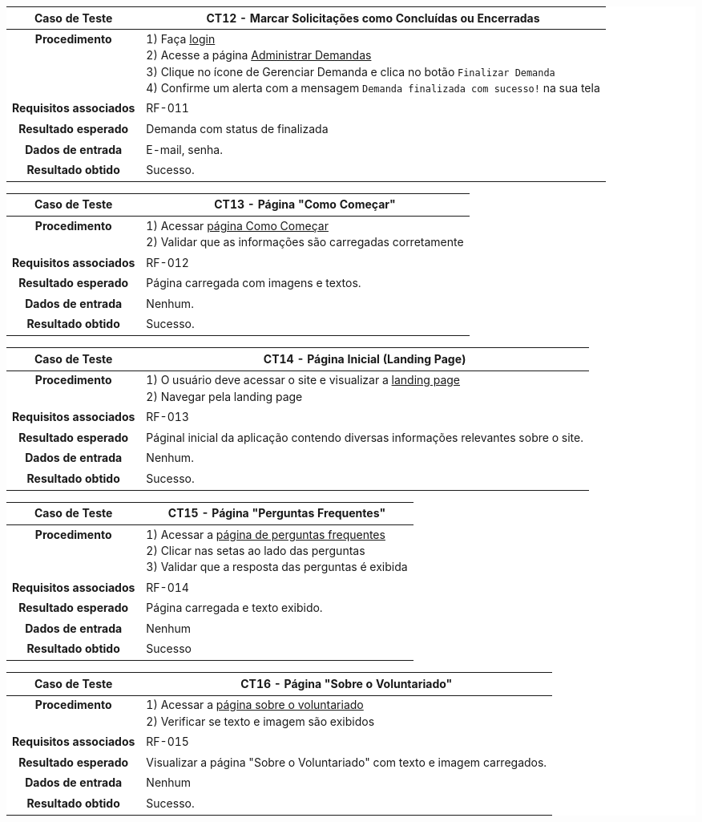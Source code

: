 **Caso de Teste** | **CT12 - Marcar Solicitações como Concluídas ou Encerradas**
 :--------------: | ------------
**Procedimento**  | 1) Faça [login](https://icei-puc-minas-pmv-si.github.io/pmv-si-2023-2-pe1-t2-conecta/pages/login/login.html) <br> 2) Acesse a página [Administrar Demandas](https://icei-puc-minas-pmv-si.github.io/pmv-si-2023-2-pe1-t2-conecta/pages/administrar-demandas/administrar-demandas.html)<br> 3) Clique no ícone de Gerenciar Demanda e clica no botão `Finalizar Demanda` <br> 4) Confirme um alerta com a mensagem `Demanda finalizada com sucesso!` na sua tela
**Requisitos associados** | RF-011
**Resultado esperado** | Demanda com status de finalizada
**Dados de entrada** | E-mail, senha.
**Resultado obtido** | Sucesso.

**Caso de Teste** | **CT13 - Página "Como Começar"**
 :--------------: | ------------
**Procedimento**  |  1) Acessar [página Como Começar](https://sgapucminasbr-my.sharepoint.com/:v:/g/personal/954530_sga_pucminas_br/EcG84oXGA2VNnPTVaXHQHZkBZArrmZzW7t3rukBfIAykTA?e=bmM92g) <br> 2) Validar que as informações são carregadas corretamente <br> 
**Requisitos associados** | RF-012
**Resultado esperado** | Página carregada com imagens e textos.
**Dados de entrada** | Nenhum.
**Resultado obtido** | Sucesso.

**Caso de Teste** | **CT14 - Página Inicial (Landing Page)**
 :--------------: | ------------
**Procedimento**  | 1) O usuário deve acessar o site e visualizar a [landing page](https://icei-puc-minas-pmv-si.github.io/pmv-si-2023-2-pe1-t2-conecta/) <br> 2) Navegar pela landing page <br>
**Requisitos associados** | RF-013
**Resultado esperado** | Páginal inicial da aplicação contendo diversas informações relevantes sobre o site.
**Dados de entrada** | Nenhum.
**Resultado obtido** | Sucesso.

|     **Caso de Teste**     | **CT15 - Página "Perguntas Frequentes"**                                                                                                                                                                                                                                       |
|:-------------------------:|--------------------------------------------------------------------------------------------------------------------------------------------------------------------------------------------------------------------------------------------------------------------------------|
|     **Procedimento**      | 1) Acessar a [página de perguntas frequentes](https://icei-puc-minas-pmv-si.github.io/pmv-si-2023-2-pe1-t2-conecta/pages/perguntas-frequentes/perguntas-frequentes.html) <br> 2) Clicar nas setas ao lado das perguntas <br> 3) Validar que a resposta das perguntas é exibida |
| **Requisitos associados** | RF-014                                                                                                                                                                                                                                                                         |
|  **Resultado esperado**   | Página carregada e texto exibido.                                                                                                                                                                                                                                               |
|   **Dados de entrada**    | Nenhum                                                                                                                                                                                                                                                                         |
|   **Resultado obtido**    | Sucesso                                                                                                                                                                                                                                                                        |

**Caso de Teste** | **CT16 - Página "Sobre o Voluntariado"**
 :--------------: | ------------
**Procedimento**  | 1)  Acessar a [página sobre o voluntariado](https://icei-puc-minas-pmv-si.github.io/pmv-si-2023-2-pe1-t2-conecta/pages/sobre-o-voluntariado/sobre-o-voluntariado.html)<br> 2) Verificar se texto e imagem são exibidos <br>
**Requisitos associados** | RF-015
**Resultado esperado** | Visualizar a página "Sobre o Voluntariado" com texto e imagem carregados.
**Dados de entrada** | Nenhum
**Resultado obtido** | Sucesso.
